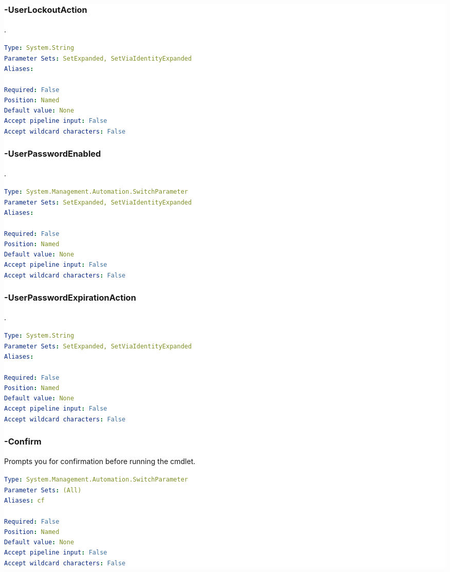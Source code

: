 ### -UserLockoutAction
.

```yaml
Type: System.String
Parameter Sets: SetExpanded, SetViaIdentityExpanded
Aliases:

Required: False
Position: Named
Default value: None
Accept pipeline input: False
Accept wildcard characters: False
```

### -UserPasswordEnabled
.

```yaml
Type: System.Management.Automation.SwitchParameter
Parameter Sets: SetExpanded, SetViaIdentityExpanded
Aliases:

Required: False
Position: Named
Default value: None
Accept pipeline input: False
Accept wildcard characters: False
```

### -UserPasswordExpirationAction
.

```yaml
Type: System.String
Parameter Sets: SetExpanded, SetViaIdentityExpanded
Aliases:

Required: False
Position: Named
Default value: None
Accept pipeline input: False
Accept wildcard characters: False
```

### -Confirm
Prompts you for confirmation before running the cmdlet.

```yaml
Type: System.Management.Automation.SwitchParameter
Parameter Sets: (All)
Aliases: cf

Required: False
Position: Named
Default value: None
Accept pipeline input: False
Accept wildcard characters: False
```
